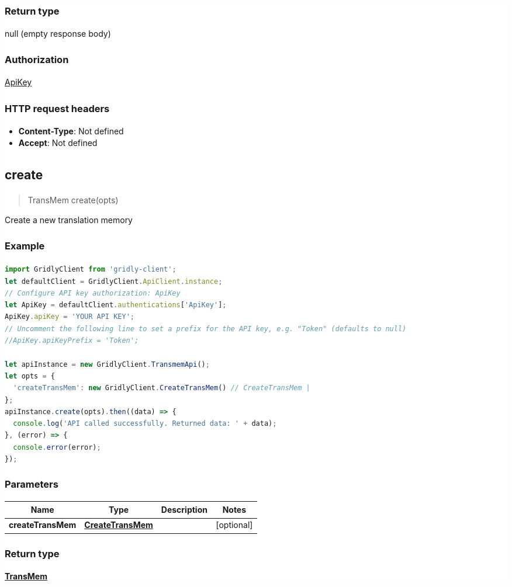 ### Return type

null (empty response body)

### Authorization

[ApiKey](../README.md#ApiKey)

### HTTP request headers

- **Content-Type**: Not defined
- **Accept**: Not defined


## create

> TransMem create(opts)

Create a new translation memory

### Example

```javascript
import GridlyClient from 'gridly-client';
let defaultClient = GridlyClient.ApiClient.instance;
// Configure API key authorization: ApiKey
let ApiKey = defaultClient.authentications['ApiKey'];
ApiKey.apiKey = 'YOUR API KEY';
// Uncomment the following line to set a prefix for the API key, e.g. "Token" (defaults to null)
//ApiKey.apiKeyPrefix = 'Token';

let apiInstance = new GridlyClient.TransmemApi();
let opts = {
  'createTransMem': new GridlyClient.CreateTransMem() // CreateTransMem | 
};
apiInstance.create(opts).then((data) => {
  console.log('API called successfully. Returned data: ' + data);
}, (error) => {
  console.error(error);
});

```

### Parameters


Name | Type | Description  | Notes
------------- | ------------- | ------------- | -------------
 **createTransMem** | [**CreateTransMem**](CreateTransMem.md)|  | [optional] 

### Return type

[**TransMem**](TransMem.md)
